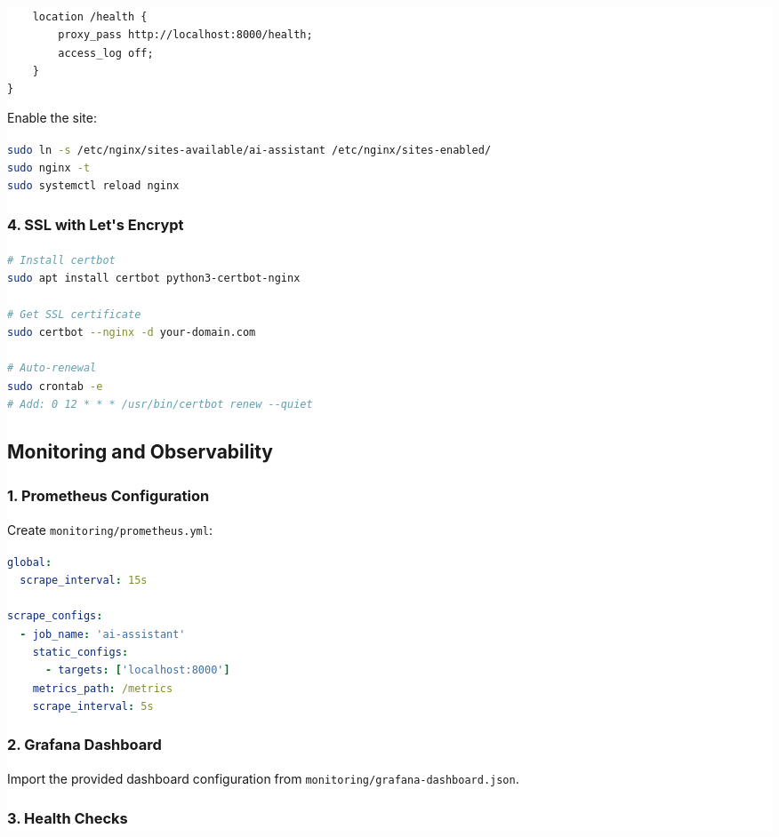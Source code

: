 ```nginx
    location /health {
        proxy_pass http://localhost:8000/health;
        access_log off;
    }
}
```

Enable the site:

```bash
sudo ln -s /etc/nginx/sites-available/ai-assistant /etc/nginx/sites-enabled/
sudo nginx -t
sudo systemctl reload nginx
```

### 4. SSL with Let's Encrypt

```bash
# Install certbot
sudo apt install certbot python3-certbot-nginx

# Get SSL certificate
sudo certbot --nginx -d your-domain.com

# Auto-renewal
sudo crontab -e
# Add: 0 12 * * * /usr/bin/certbot renew --quiet
```

## Monitoring and Observability

### 1. Prometheus Configuration

Create `monitoring/prometheus.yml`:

```yaml
global:
  scrape_interval: 15s

scrape_configs:
  - job_name: 'ai-assistant'
    static_configs:
      - targets: ['localhost:8000']
    metrics_path: /metrics
    scrape_interval: 5s
```

### 2. Grafana Dashboard

Import the provided dashboard configuration from `monitoring/grafana-dashboard.json`.

### 3. Health Checks
